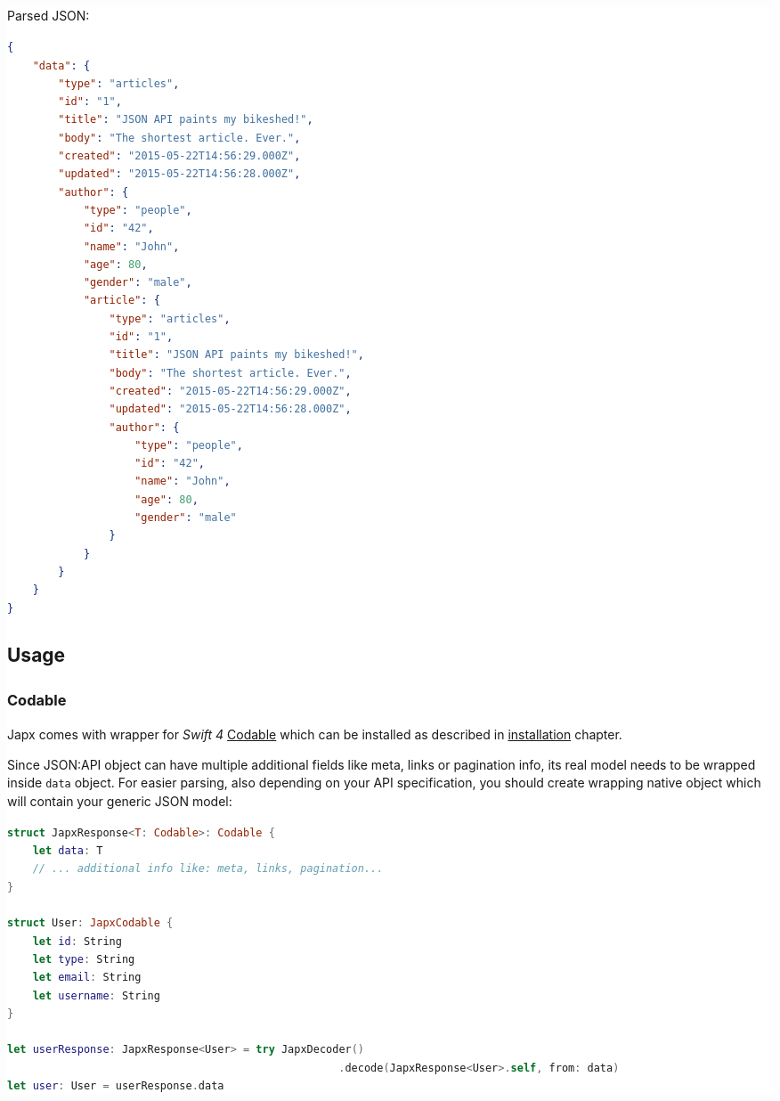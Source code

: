 Parsed JSON:

```json
{
    "data": {
        "type": "articles",
        "id": "1",
        "title": "JSON API paints my bikeshed!",
        "body": "The shortest article. Ever.",
        "created": "2015-05-22T14:56:29.000Z",
        "updated": "2015-05-22T14:56:28.000Z",
        "author": {
            "type": "people",
            "id": "42",
            "name": "John",
            "age": 80,
            "gender": "male",
            "article": {
                "type": "articles",
                "id": "1",
                "title": "JSON API paints my bikeshed!",
                "body": "The shortest article. Ever.",
                "created": "2015-05-22T14:56:29.000Z",
                "updated": "2015-05-22T14:56:28.000Z",
                "author": {
                    "type": "people",
                    "id": "42",
                    "name": "John",
                    "age": 80,
                    "gender": "male"
                }
            }
        }
    }
}
```

## Usage

### Codable

Japx comes with wrapper for _Swift 4_ [Codable][7] which can be installed as described in [installation](#installation) chapter.

Since JSON:API object can have multiple additional fields like meta, links or pagination info, its real model needs to be wrapped inside `data` object. For easier parsing, also depending on your API specification, you should create wrapping native object which will contain your generic JSON model:

```swift
struct JapxResponse<T: Codable>: Codable {
    let data: T
    // ... additional info like: meta, links, pagination...
}

struct User: JapxCodable {
    let id: String
    let type: String
    let email: String
    let username: String
}

let userResponse: JapxResponse<User> = try JapxDecoder()
                                                    .decode(JapxResponse<User>.self, from: data)
let user: User = userResponse.data
```


[1]:    http://jsonapi.org/
[2]:    https://developer.apple.com/documentation/swift/codable
[3]:    https://github.com/JohnSundell/Unbox
[4]:    https://github.com/JohnSundell/Wrap
[5]:    https://github.com/Hearst-DD/ObjectMapper
[6]:    http://jsonapi.org/format
[7]:    https://developer.apple.com/documentation/foundation/archives_and_serialization/encoding_and_decoding_custom_types
[8]:    http://cocoapods.org
[9]:    https://infinum.co
[10]:   https://github.com/Alamofire/Alamofire
[11]:   https://github.com/ReactiveX/RxSwift
[12]:   https://github.com/infinum/iOS-Nuts-And-Bolts
[13]:   https://github.com/infinum/iOS-Nuts-And-Bolts/tree/master/Catalog/Examples/Networking/Japx